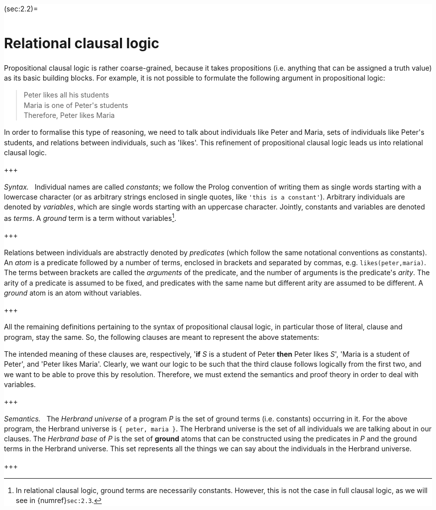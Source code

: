 
(sec:2.2)=
# Relational clausal logic #

Propositional clausal logic is rather coarse-grained, because it takes propositions (i.e. anything that can be assigned a truth value) as its basic building blocks. For example, it is not possible to formulate the following argument in propositional logic:

> Peter likes all his students  
  Maria is one of Peter's students  
  Therefore, Peter likes Maria

  In order to formalise this type of reasoning, we need to talk about individuals like Peter and Maria, sets of individuals like Peter's students, and relations between individuals, such as 'likes'. This refinement of propositional clausal logic leads us into relational clausal logic.

+++

*Syntax.*&nbsp;&nbsp;&nbsp;Individual names are called *constants*; we follow the Prolog convention of writing them as single words starting with a lowercase character (or as arbitrary strings enclosed in single quotes, like `'this is a constant'`). Arbitrary individuals are denoted by *variables*, which are single words starting with an uppercase character. Jointly, constants and variables are denoted as *terms*. A *ground* term is a term without variables[^4].

+++

Relations between individuals are abstractly denoted by *predicates* (which follow the same notational conventions as constants). An *atom* is a predicate followed by a number of terms, enclosed in brackets and separated by commas, e.g. `likes(peter,maria)`. The terms between brackets are called the *arguments* of the predicate, and the number of arguments is the predicate's *arity*. The arity of a predicate is assumed to be fixed, and predicates with the same name but different arity are assumed to be different. A *ground* atom is an atom without variables.

+++

All the remaining definitions pertaining to the syntax of propositional clausal logic, in particular those of literal, clause and program, stay the same. So, the following clauses are meant to represent the above statements:
```{swish} 2.2.1
```
The intended meaning of these clauses are, respectively, '**if** *S* is a student of Peter **then** Peter likes *S*', 'Maria is a student of Peter', and 'Peter likes Maria'. Clearly, we want our logic to be such that the third clause follows logically from the first two, and we want to be able to prove this by resolution. Therefore, we must extend the semantics and proof theory in order to deal with variables.

+++

*Semantics.*&nbsp;&nbsp;&nbsp;The *Herbrand universe* of a program *P* is the set of ground terms (i.e. constants) occurring in it. For the above program, the Herbrand universe is `{ peter, maria }`. The Herbrand universe is the set of all individuals we are talking about in our clauses. The *Herbrand base* of *P* is the set of **ground** atoms that can be constructed using the predicates in *P* and the ground terms in the Herbrand universe. This set represents all the things we can say about the individuals in the Herbrand universe.

+++


[^4]: In relational clausal logic, ground terms are necessarily constants. However, this is not the case in full clausal logic, as we will see in {numref}`sec:2.3`.
[^5]: We will have more to say about the generality of clauses in {numref}`Chapter %s<ch:9>`.